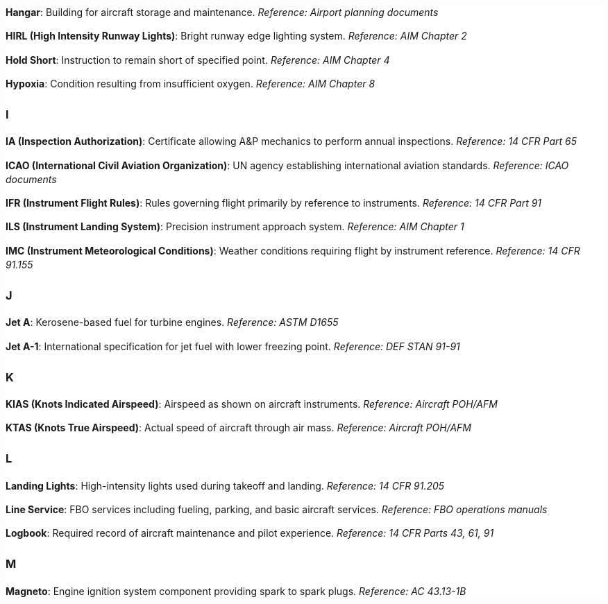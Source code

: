 **Hangar**: Building for aircraft storage and maintenance. *Reference: Airport planning documents*

**HIRL (High Intensity Runway Lights)**: Bright runway edge lighting system. *Reference: AIM Chapter 2*

**Hold Short**: Instruction to remain short of specified point. *Reference: AIM Chapter 4*

**Hypoxia**: Condition resulting from insufficient oxygen. *Reference: AIM Chapter 8*

### I

**IA (Inspection Authorization)**: Certificate allowing A&P mechanics to perform annual inspections. *Reference: 14 CFR Part 65*

**ICAO (International Civil Aviation Organization)**: UN agency establishing international aviation standards. *Reference: ICAO documents*

**IFR (Instrument Flight Rules)**: Rules governing flight primarily by reference to instruments. *Reference: 14 CFR Part 91*

**ILS (Instrument Landing System)**: Precision instrument approach system. *Reference: AIM Chapter 1*

**IMC (Instrument Meteorological Conditions)**: Weather conditions requiring flight by instrument reference. *Reference: 14 CFR 91.155*

### J

**Jet A**: Kerosene-based fuel for turbine engines. *Reference: ASTM D1655*

**Jet A-1**: International specification for jet fuel with lower freezing point. *Reference: DEF STAN 91-91*

### K

**KIAS (Knots Indicated Airspeed)**: Airspeed as shown on aircraft instruments. *Reference: Aircraft POH/AFM*

**KTAS (Knots True Airspeed)**: Actual speed of aircraft through air mass. *Reference: Aircraft POH/AFM*

### L

**Landing Lights**: High-intensity lights used during takeoff and landing. *Reference: 14 CFR 91.205*

**Line Service**: FBO services including fueling, parking, and basic aircraft services. *Reference: FBO operations manuals*

**Logbook**: Required record of aircraft maintenance and pilot experience. *Reference: 14 CFR Parts 43, 61, 91*

### M

**Magneto**: Engine ignition system component providing spark to spark plugs. *Reference: AC 43.13-1B*
